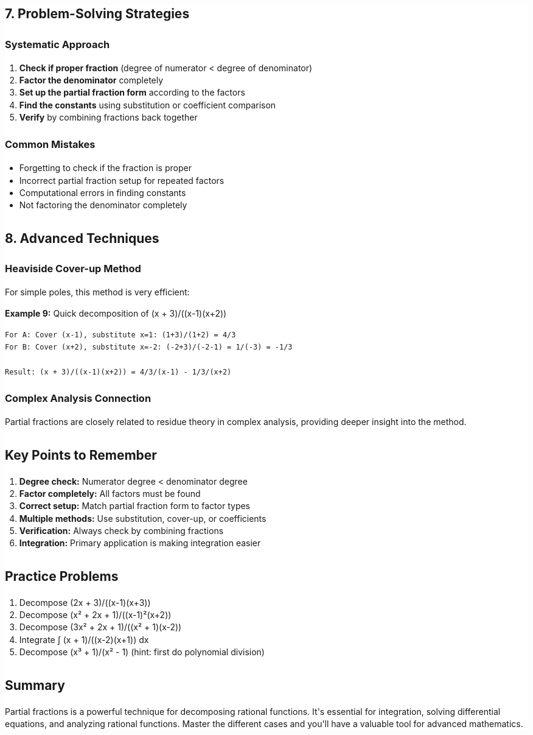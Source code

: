 ## 7. Problem-Solving Strategies

### Systematic Approach

1. **Check if proper fraction** (degree of numerator < degree of denominator)
2. **Factor the denominator** completely
3. **Set up the partial fraction form** according to the factors
4. **Find the constants** using substitution or coefficient comparison
5. **Verify** by combining fractions back together

### Common Mistakes

- Forgetting to check if the fraction is proper
- Incorrect partial fraction setup for repeated factors
- Computational errors in finding constants
- Not factoring the denominator completely

## 8. Advanced Techniques

### Heaviside Cover-up Method

For simple poles, this method is very efficient:

**Example 9:** Quick decomposition of (x + 3)/((x-1)(x+2))
```
For A: Cover (x-1), substitute x=1: (1+3)/(1+2) = 4/3
For B: Cover (x+2), substitute x=-2: (-2+3)/(-2-1) = 1/(-3) = -1/3

Result: (x + 3)/((x-1)(x+2)) = 4/3/(x-1) - 1/3/(x+2)
```

### Complex Analysis Connection

Partial fractions are closely related to residue theory in complex analysis, providing deeper insight into the method.

## Key Points to Remember

1. **Degree check:** Numerator degree < denominator degree
2. **Factor completely:** All factors must be found
3. **Correct setup:** Match partial fraction form to factor types
4. **Multiple methods:** Use substitution, cover-up, or coefficients
5. **Verification:** Always check by combining fractions
6. **Integration:** Primary application is making integration easier

## Practice Problems

1. Decompose (2x + 3)/((x-1)(x+3))
2. Decompose (x² + 2x + 1)/((x-1)²(x+2))
3. Decompose (3x² + 2x + 1)/((x² + 1)(x-2))
4. Integrate ∫ (x + 1)/((x-2)(x+1)) dx
5. Decompose (x³ + 1)/(x² - 1) (hint: first do polynomial division)

## Summary

Partial fractions is a powerful technique for decomposing rational functions. It's essential for integration, solving differential equations, and analyzing rational functions. Master the different cases and you'll have a valuable tool for advanced mathematics.
